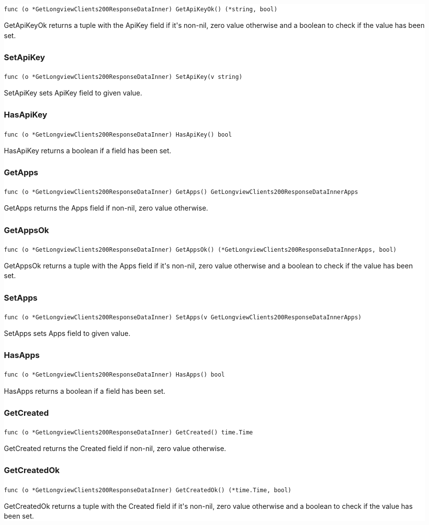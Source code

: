 `func (o *GetLongviewClients200ResponseDataInner) GetApiKeyOk() (*string, bool)`

GetApiKeyOk returns a tuple with the ApiKey field if it's non-nil, zero value otherwise
and a boolean to check if the value has been set.

### SetApiKey

`func (o *GetLongviewClients200ResponseDataInner) SetApiKey(v string)`

SetApiKey sets ApiKey field to given value.

### HasApiKey

`func (o *GetLongviewClients200ResponseDataInner) HasApiKey() bool`

HasApiKey returns a boolean if a field has been set.

### GetApps

`func (o *GetLongviewClients200ResponseDataInner) GetApps() GetLongviewClients200ResponseDataInnerApps`

GetApps returns the Apps field if non-nil, zero value otherwise.

### GetAppsOk

`func (o *GetLongviewClients200ResponseDataInner) GetAppsOk() (*GetLongviewClients200ResponseDataInnerApps, bool)`

GetAppsOk returns a tuple with the Apps field if it's non-nil, zero value otherwise
and a boolean to check if the value has been set.

### SetApps

`func (o *GetLongviewClients200ResponseDataInner) SetApps(v GetLongviewClients200ResponseDataInnerApps)`

SetApps sets Apps field to given value.

### HasApps

`func (o *GetLongviewClients200ResponseDataInner) HasApps() bool`

HasApps returns a boolean if a field has been set.

### GetCreated

`func (o *GetLongviewClients200ResponseDataInner) GetCreated() time.Time`

GetCreated returns the Created field if non-nil, zero value otherwise.

### GetCreatedOk

`func (o *GetLongviewClients200ResponseDataInner) GetCreatedOk() (*time.Time, bool)`

GetCreatedOk returns a tuple with the Created field if it's non-nil, zero value otherwise
and a boolean to check if the value has been set.
